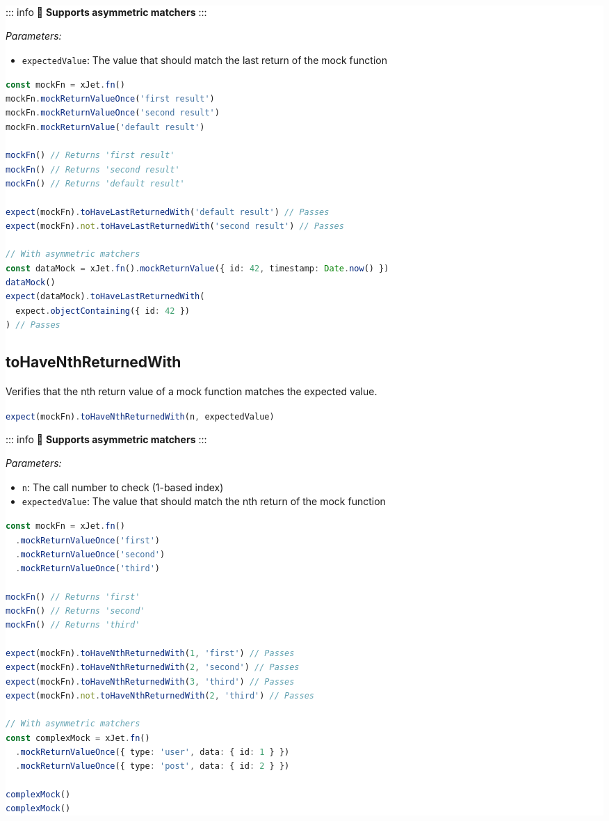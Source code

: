 ::: info
:rocket: **Supports asymmetric matchers**
:::

*Parameters:*

- `expectedValue`: The value that should match the last return of the mock function

```ts
const mockFn = xJet.fn()
mockFn.mockReturnValueOnce('first result')
mockFn.mockReturnValueOnce('second result')
mockFn.mockReturnValue('default result')

mockFn() // Returns 'first result'
mockFn() // Returns 'second result'
mockFn() // Returns 'default result'

expect(mockFn).toHaveLastReturnedWith('default result') // Passes
expect(mockFn).not.toHaveLastReturnedWith('second result') // Passes

// With asymmetric matchers
const dataMock = xJet.fn().mockReturnValue({ id: 42, timestamp: Date.now() })
dataMock()
expect(dataMock).toHaveLastReturnedWith(
  expect.objectContaining({ id: 42 })
) // Passes
```

## toHaveNthReturnedWith

Verifies that the nth return value of a mock function matches the expected value.

```ts
expect(mockFn).toHaveNthReturnedWith(n, expectedValue)
```

::: info
:rocket: **Supports asymmetric matchers**
:::

*Parameters:*

- `n`: The call number to check (1-based index)
- `expectedValue`: The value that should match the nth return of the mock function

```ts
const mockFn = xJet.fn()
  .mockReturnValueOnce('first')
  .mockReturnValueOnce('second')
  .mockReturnValueOnce('third')

mockFn() // Returns 'first'
mockFn() // Returns 'second'
mockFn() // Returns 'third'

expect(mockFn).toHaveNthReturnedWith(1, 'first') // Passes
expect(mockFn).toHaveNthReturnedWith(2, 'second') // Passes
expect(mockFn).toHaveNthReturnedWith(3, 'third') // Passes
expect(mockFn).not.toHaveNthReturnedWith(2, 'third') // Passes

// With asymmetric matchers
const complexMock = xJet.fn()
  .mockReturnValueOnce({ type: 'user', data: { id: 1 } })
  .mockReturnValueOnce({ type: 'post', data: { id: 2 } })

complexMock()
complexMock()
```